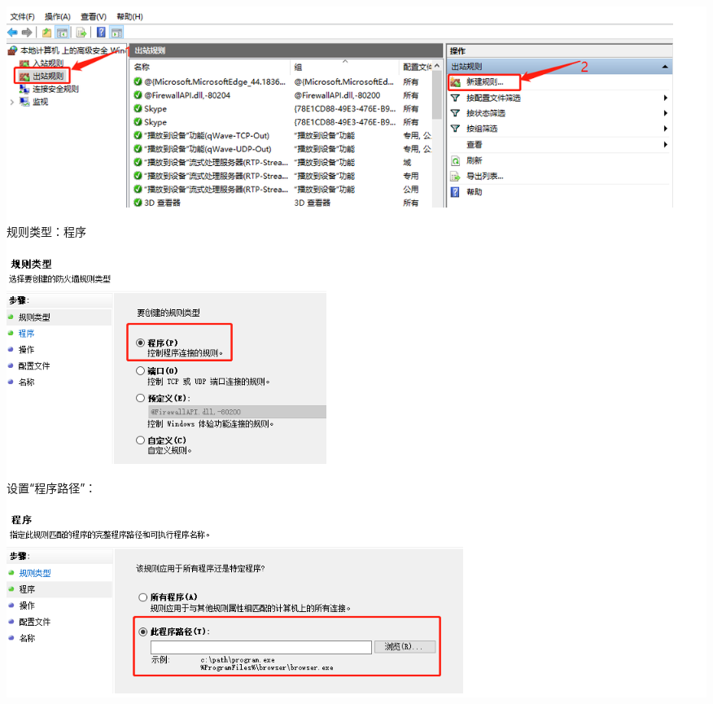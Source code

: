 <img src="../Picture/image-20221027170448050.png" alt="image-20221027170448050" style="zoom:80%;" />

规则类型：程序

<img src="../Picture/image-20221027170537504.png" alt="image-20221027170537504" style="zoom:80%;" />

设置“程序路径”：

<img src="../Picture/image-20221027170613371.png" alt="image-20221027170613371" style="zoom:80%;" />
